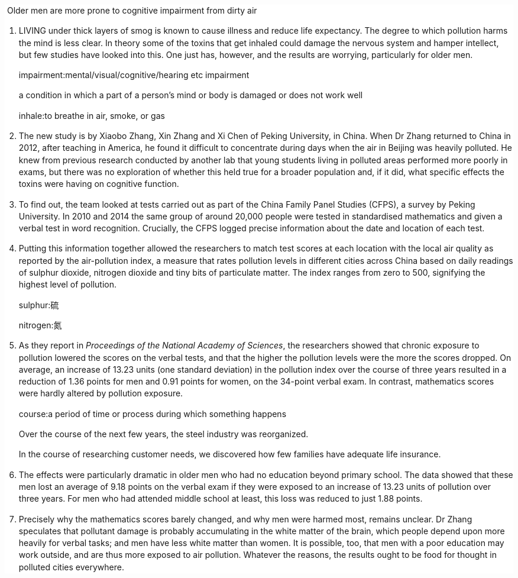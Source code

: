 ​       Older men are more prone to cognitive impairment from dirty air

1. LIVING under thick layers of smog is known to cause illness and reduce life expectancy. The degree to which pollution harms the mind is less clear. In theory some of the toxins that get inhaled could damage the nervous system and hamper intellect, but few studies have looked into this. One just has, however, and the results are worrying, particularly for older men.

   impairment:mental/visual/cognitive/hearing etc impairment

   a condition in which a part of a person’s mind or body is damaged or does not work well

   inhale:to breathe in air, smoke, or gas

2. The new study is by Xiaobo Zhang, Xin Zhang and Xi Chen of Peking University, in China. When Dr Zhang returned to China in 2012, after teaching in America, he found it difficult to concentrate during days when the air in Beijing was heavily polluted. He knew from previous research conducted by another lab that young students living in polluted areas performed more poorly in exams, but there was no exploration of whether this held true for a broader population and, if it did, what specific effects the toxins were having on cognitive function.

3. To find out, the team looked at tests carried out as part of the China Family Panel Studies (CFPS), a survey by Peking University. In 2010 and 2014 the same group of around 20,000 people were tested in standardised mathematics and given a verbal test in word recognition. Crucially, the CFPS logged precise information about the date and location of each test.

4. Putting this information together allowed the researchers to match test scores at each location with the local air quality as reported by the air-pollution index, a measure that rates pollution levels in different cities across China based on daily readings of sulphur dioxide, nitrogen dioxide and tiny bits of particulate matter. The index ranges from zero to 500, signifying the highest level of pollution.

   sulphur:硫

   nitrogen:氮

5. As they report in *Proceedings of the National Academy of Sciences*, the researchers showed that chronic exposure to pollution lowered the scores on the verbal tests, and that the higher the pollution levels were the more the scores dropped. On average, an increase of 13.23 units (one standard deviation) in the pollution index over the course of three years resulted in a reduction of 1.36 points for men and 0.91 points for women, on the 34-point verbal exam. In contrast, mathematics scores were hardly altered by pollution exposure.

   course:a period of time or process during which something happens

   Over the course of the next few years, the steel industry was reorganized.

   In the course of researching customer needs, we discovered how few families have adequate life insurance.

6. The effects were particularly dramatic in older men who had no education beyond primary school. The data showed that these men lost an average of 9.18 points on the verbal exam if they were exposed to an increase of 13.23 units of pollution over three years. For men who had attended middle school at least, this loss was reduced to just 1.88 points.

7. Precisely why the mathematics scores barely changed, and why men were harmed most, remains unclear. Dr Zhang speculates that pollutant damage is probably accumulating in the white matter of the brain, which people depend upon more heavily for verbal tasks; and men have less white matter than women. It is possible, too, that men with a poor education may work outside, and are thus more exposed to air pollution. Whatever the reasons, the results ought to be food for thought in polluted cities everywhere.
